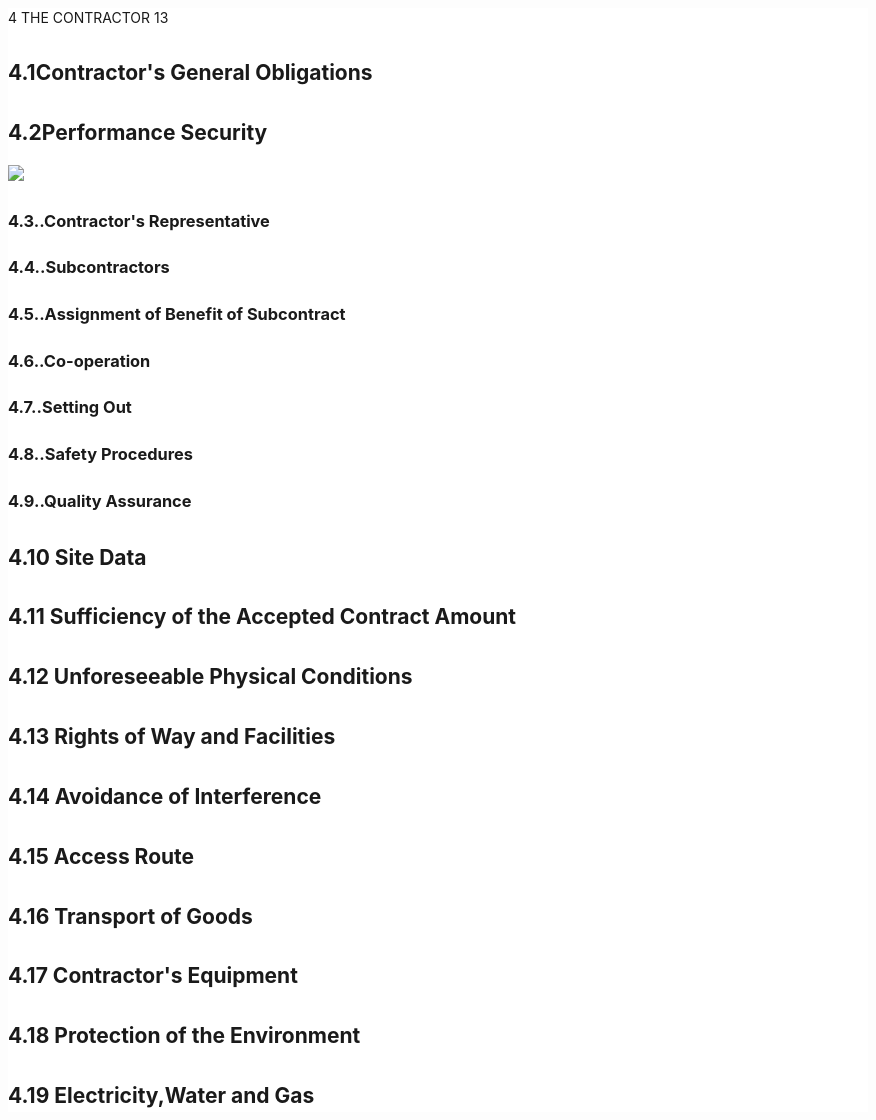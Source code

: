4 THE CONTRACTOR 13

## 4.1Contractor's General Obligations

## 4.2Performance Security


![](https://textin-image-store-1303028177.cos.ap-shanghai.myqcloud.com/external/1d179440437d5007)

### 4.3..Contractor's Representative

### 4.4..Subcontractors

### 4.5..Assignment of Benefit of Subcontract

### 4.6..Co-operation

### 4.7..Setting Out

### 4.8..Safety Procedures

### 4.9..Quality Assurance

## 4.10 Site Data

## 4.11 Sufficiency of the Accepted Contract Amount

## 4.12 Unforeseeable Physical Conditions

## 4.13 Rights of Way and Facilities

## 4.14 Avoidance of Interference

## 4.15 Access Route

## 4.16 Transport of Goods

## 4.17 Contractor's Equipment

## 4.18 Protection of the Environment

## 4.19 Electricity,Water and Gas
